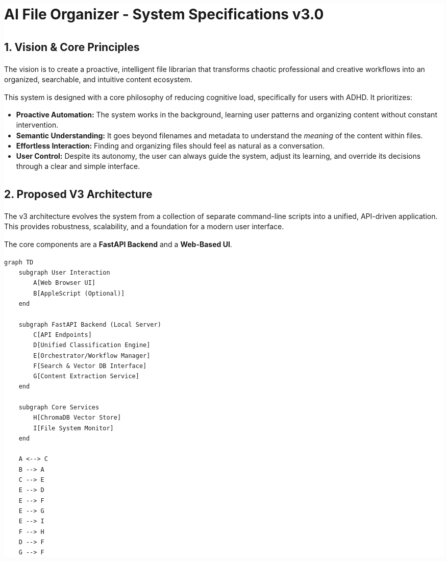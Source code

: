 # AI File Organizer - System Specifications v3.0

## 1. Vision & Core Principles

The vision is to create a proactive, intelligent file librarian that transforms chaotic professional and creative workflows into an organized, searchable, and intuitive content ecosystem.

This system is designed with a core philosophy of reducing cognitive load, specifically for users with ADHD. It prioritizes:
- **Proactive Automation:** The system works in the background, learning user patterns and organizing content without constant intervention.
- **Semantic Understanding:** It goes beyond filenames and metadata to understand the *meaning* of the content within files.
- **Effortless Interaction:** Finding and organizing files should feel as natural as a conversation.
- **User Control:** Despite its autonomy, the user can always guide the system, adjust its learning, and override its decisions through a clear and simple interface.

## 2. Proposed V3 Architecture

The v3 architecture evolves the system from a collection of separate command-line scripts into a unified, API-driven application. This provides robustness, scalability, and a foundation for a modern user interface.

The core components are a **FastAPI Backend** and a **Web-Based UI**.

```mermaid
graph TD
    subgraph User Interaction
        A[Web Browser UI]
        B[AppleScript (Optional)]
    end

    subgraph FastAPI Backend (Local Server)
        C[API Endpoints]
        D[Unified Classification Engine]
        E[Orchestrator/Workflow Manager]
        F[Search & Vector DB Interface]
        G[Content Extraction Service]
    end

    subgraph Core Services
        H[ChromaDB Vector Store]
        I[File System Monitor]
    end

    A <--> C
    B --> A
    C --> E
    E --> D
    E --> F
    E --> G
    E --> I
    F --> H
    D --> F
    G --> F
```
